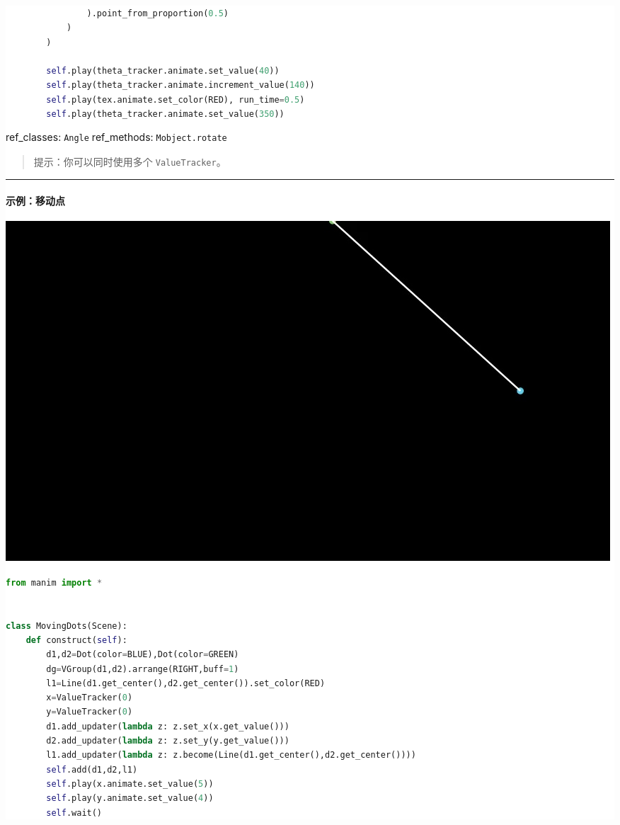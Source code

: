 ```py
                ).point_from_proportion(0.5)
            )
        )

        self.play(theta_tracker.animate.set_value(40))
        self.play(theta_tracker.animate.increment_value(140))
        self.play(tex.animate.set_color(RED), run_time=0.5)
        self.play(theta_tracker.animate.set_value(350))
```
ref_classes: `Angle`
ref_methods: `Mobject.rotate`

> 提示：你可以同时使用多个 `ValueTracker`。

--------------

#### 示例：移动点

[![视频缩略图](./static/thumbnail/MovingDots-1.mp4_20230629_135151.423.jpg)](https://docs.manim.community/en/stable/MovingDots-1.mp4)

```py
from manim import *


class MovingDots(Scene):
    def construct(self):
        d1,d2=Dot(color=BLUE),Dot(color=GREEN)
        dg=VGroup(d1,d2).arrange(RIGHT,buff=1)
        l1=Line(d1.get_center(),d2.get_center()).set_color(RED)
        x=ValueTracker(0)
        y=ValueTracker(0)
        d1.add_updater(lambda z: z.set_x(x.get_value()))
        d2.add_updater(lambda z: z.set_y(y.get_value()))
        l1.add_updater(lambda z: z.become(Line(d1.get_center(),d2.get_center())))
        self.add(d1,d2,l1)
        self.play(x.animate.set_value(5))
        self.play(y.animate.set_value(4))
        self.wait()
```
